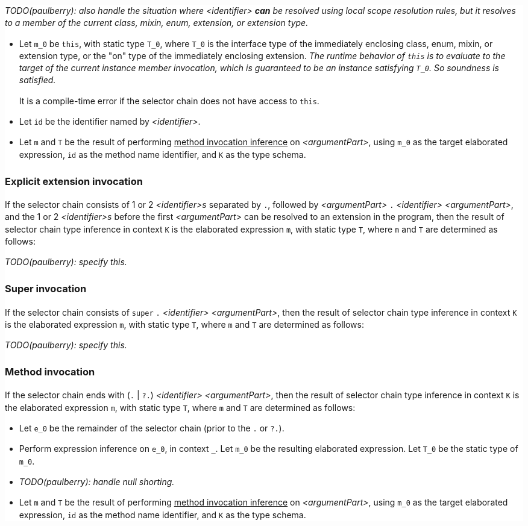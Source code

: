 _TODO(paulberry): also handle the situation where &lt;identifier&gt; __can__ be
resolved using local scope resolution rules, but it resolves to a member of the
current class, mixin, enum, extension, or extension type._

- Let `m_0` be `this`, with static type `T_0`, where `T_0` is the interface type
of the immediately enclosing class, enum, mixin, or extension type, or the "on"
type of the immediately enclosing extension. _The runtime behavior of `this` is
to evaluate to the target of the current instance member invocation, which is
guaranteed to be an instance satisfying `T_0`. So soundness is satisfied._

  It is a compile-time error if the selector chain does not have access to
  `this`.

- Let `id` be the identifier named by _&lt;identifier&gt;_.

- Let `m` and `T` be the result of performing [method invocation
  inference](#Method-invocation-inference) on _&lt;argumentPart&gt;_, using
  `m_0` as the target elaborated expression, `id` as the method name identifier,
  and `K` as the type schema.

### Explicit extension invocation

If the selector chain consists of 1 or 2 _&lt;identifier&gt;s_ separated by `.`,
followed by _&lt;argumentPart&gt;_ `.` _&lt;identifier&gt;
&lt;argumentPart&gt;_, and the 1 or 2 _&lt;identifier&gt;s_ before the first
_&lt;argumentPart&gt;_ can be resolved to an extension in the program, then the
result of selector chain type inference in context `K` is the elaborated
expression `m`, with static type `T`, where `m` and `T` are determined as
follows:

_TODO(paulberry): specify this._

### Super invocation

If the selector chain consists of `super` `.` _&lt;identifier&gt;
&lt;argumentPart&gt;_, then the result of selector chain type inference in
context `K` is the elaborated expression `m`, with static type `T`, where `m`
and `T` are determined as follows:

_TODO(paulberry): specify this._

### Method invocation

If the selector chain ends with (`.` | `?.`) _&lt;identifier&gt;
&lt;argumentPart&gt;_, then the result of selector chain type inference in
context `K` is the elaborated expression `m`, with static type `T`, where `m`
and `T` are determined as follows:

- Let `e_0` be the remainder of the selector chain (prior to the `.` or `?.`).

- Perform expression inference on `e_0`, in context `_`. Let `m_0` be the
  resulting elaborated expression. Let `T_0` be the static type of `m_0`.

- _TODO(paulberry): handle null shorting._

- Let `m` and `T` be the result of performing [method invocation
  inference](#Method-invocation-inference) on _&lt;argumentPart&gt;_, using
  `m_0` as the target elaborated expression, `id` as the method name identifier,
  and `K` as the type schema.
